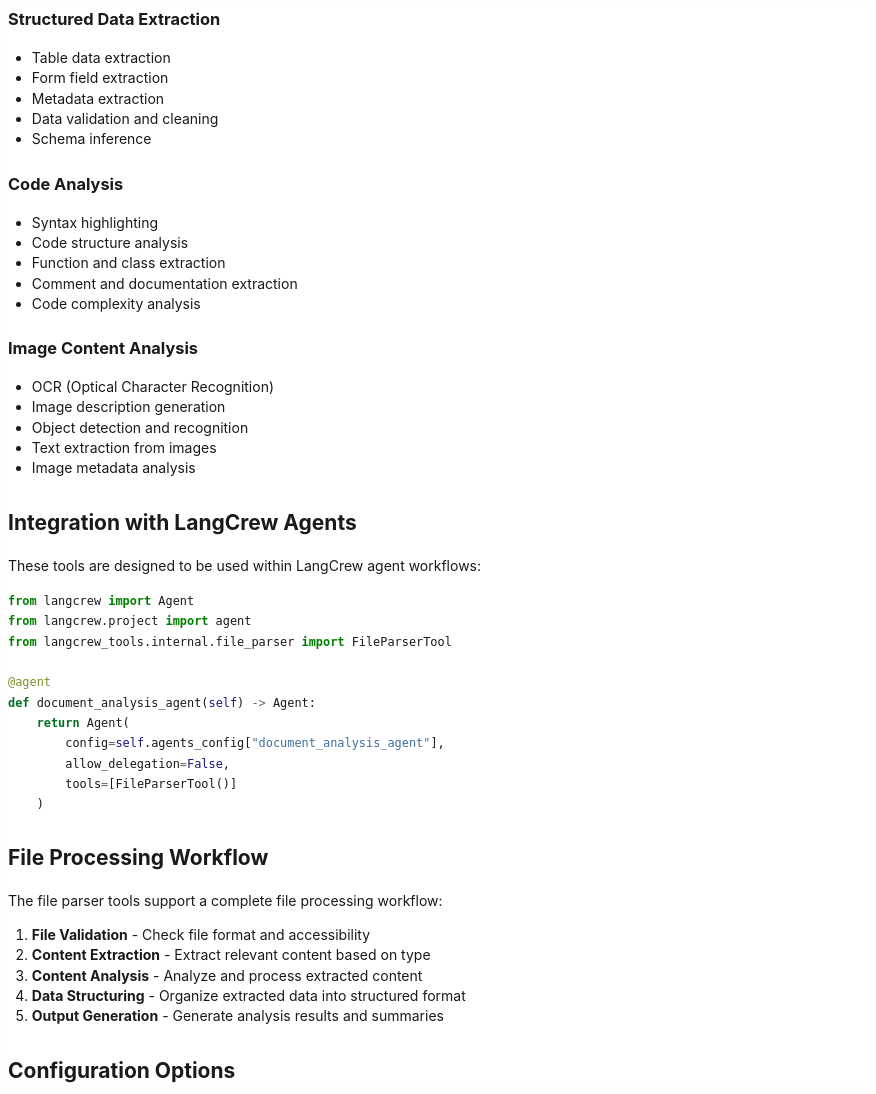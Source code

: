 ### Structured Data Extraction
- Table data extraction
- Form field extraction
- Metadata extraction
- Data validation and cleaning
- Schema inference

### Code Analysis
- Syntax highlighting
- Code structure analysis
- Function and class extraction
- Comment and documentation extraction
- Code complexity analysis

### Image Content Analysis
- OCR (Optical Character Recognition)
- Image description generation
- Object detection and recognition
- Text extraction from images
- Image metadata analysis

## Integration with LangCrew Agents

These tools are designed to be used within LangCrew agent workflows:

```python
from langcrew import Agent
from langcrew.project import agent
from langcrew_tools.internal.file_parser import FileParserTool

@agent
def document_analysis_agent(self) -> Agent:
    return Agent(
        config=self.agents_config["document_analysis_agent"],
        allow_delegation=False,
        tools=[FileParserTool()]
    )
```

## File Processing Workflow

The file parser tools support a complete file processing workflow:

1. **File Validation** - Check file format and accessibility
2. **Content Extraction** - Extract relevant content based on type
3. **Content Analysis** - Analyze and process extracted content
4. **Data Structuring** - Organize extracted data into structured format
5. **Output Generation** - Generate analysis results and summaries

## Configuration Options
